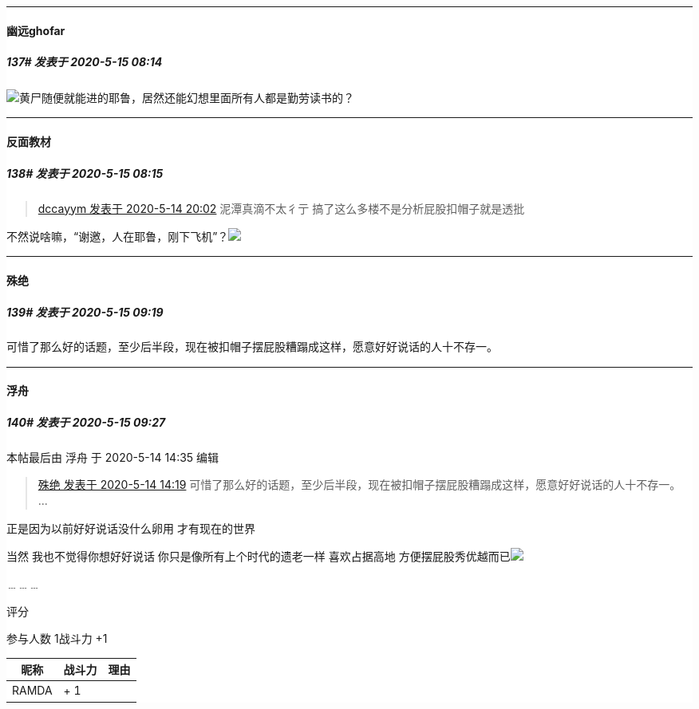 
-----

####  幽远ghofar  
##### 137#       发表于 2020-5-15 08:14


<img src="https://static.saraba1st.com/image/smiley/face2017/048.png" referrerpolicy="no-referrer">黄尸随便就能进的耶鲁，居然还能幻想里面所有人都是勤劳读书的？


-----

####  反面教材  
##### 138#       发表于 2020-5-15 08:15


<blockquote><a href="httphttps://bbs.saraba1st.com/2b/forum.php?mod=redirect&amp;goto=findpost&amp;pid=47420004&amp;ptid=1934861" target="_blank">dccayym 发表于 2020-5-14 20:02</a>
泥潭真滴不太彳亍
搞了这么多楼不是分析屁股扣帽子就是透批</blockquote>
不然说啥嘛，“谢邀，人在耶鲁，刚下飞机”？<img src="https://static.saraba1st.com/image/smiley/face2017/049.png" referrerpolicy="no-referrer">


-----

####  殊绝  
##### 139#       发表于 2020-5-15 09:19


可惜了那么好的话题，至少后半段，现在被扣帽子摆屁股糟蹋成这样，愿意好好说话的人十不存一。


-----

####  浮舟  
##### 140#       发表于 2020-5-15 09:27


 本帖最后由 浮舟 于 2020-5-14 14:35 编辑 
<blockquote><a href="httphttps://bbs.saraba1st.com/2b/forum.php?mod=redirect&amp;goto=findpost&amp;pid=47424693&amp;ptid=1934861" target="_blank">殊绝 发表于 2020-5-14 14:19</a>
可惜了那么好的话题，至少后半段，现在被扣帽子摆屁股糟蹋成这样，愿意好好说话的人十不存一。 ...</blockquote>
正是因为以前好好说话没什么卵用 才有现在的世界

当然 我也不觉得你想好好说话 你只是像所有上个时代的遗老一样 喜欢占据高地 方便摆屁股秀优越而已<img src="https://static.saraba1st.com/image/smiley/face2017/049.png" referrerpolicy="no-referrer">


﹍﹍﹍

评分


 参与人数 1战斗力 +1

|昵称|战斗力|理由|
|----|---|---|
| RAMDA| + 1||
